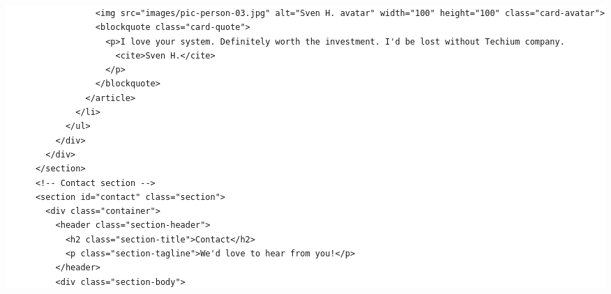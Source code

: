                       <img src="images/pic-person-03.jpg" alt="Sven H. avatar" width="100" height="100" class="card-avatar">
                      <blockquote class="card-quote">
                        <p>I love your system. Definitely worth the investment. I'd be lost without Techium company.
                          <cite>Sven H.</cite>
                        </p>
                      </blockquote>
                    </article>
                  </li>
                </ul>
              </div>
            </div>
          </section>
          <!-- Contact section -->
          <section id="contact" class="section">
            <div class="container">
              <header class="section-header">
                <h2 class="section-title">Contact</h2>
                <p class="section-tagline">We'd love to hear from you!</p>
              </header>
              <div class="section-body">